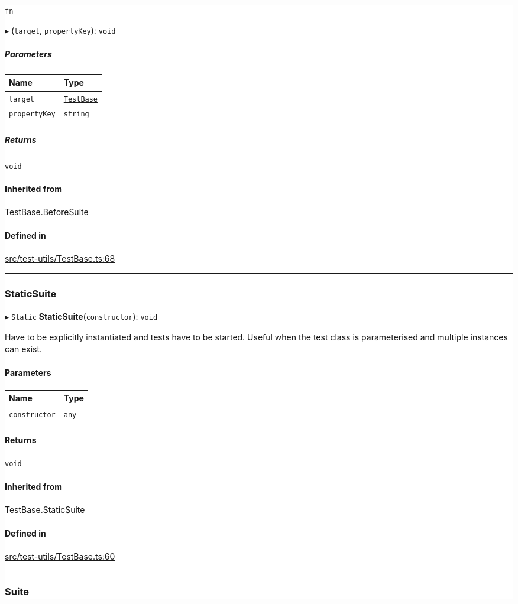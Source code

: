 `fn`

▸ (`target`, `propertyKey`): `void`

##### Parameters

| Name | Type |
| :------ | :------ |
| `target` | [`TestBase`](test_utils.TestBase.md) |
| `propertyKey` | `string` |

##### Returns

`void`

#### Inherited from

[TestBase](test_utils.TestBase.md).[BeforeSuite](test_utils.TestBase.md#beforesuite)

#### Defined in

[src/test-utils/TestBase.ts:68](https://github.com/AdityaHegde/typescript-framework/blob/3d90755/src/test-utils/TestBase.ts#L68)

___

### StaticSuite

▸ `Static` **StaticSuite**(`constructor`): `void`

Have to be explicitly instantiated and tests have to be started.
Useful when the test class is parameterised and multiple instances can exist.

#### Parameters

| Name | Type |
| :------ | :------ |
| `constructor` | `any` |

#### Returns

`void`

#### Inherited from

[TestBase](test_utils.TestBase.md).[StaticSuite](test_utils.TestBase.md#staticsuite)

#### Defined in

[src/test-utils/TestBase.ts:60](https://github.com/AdityaHegde/typescript-framework/blob/3d90755/src/test-utils/TestBase.ts#L60)

___

### Suite
